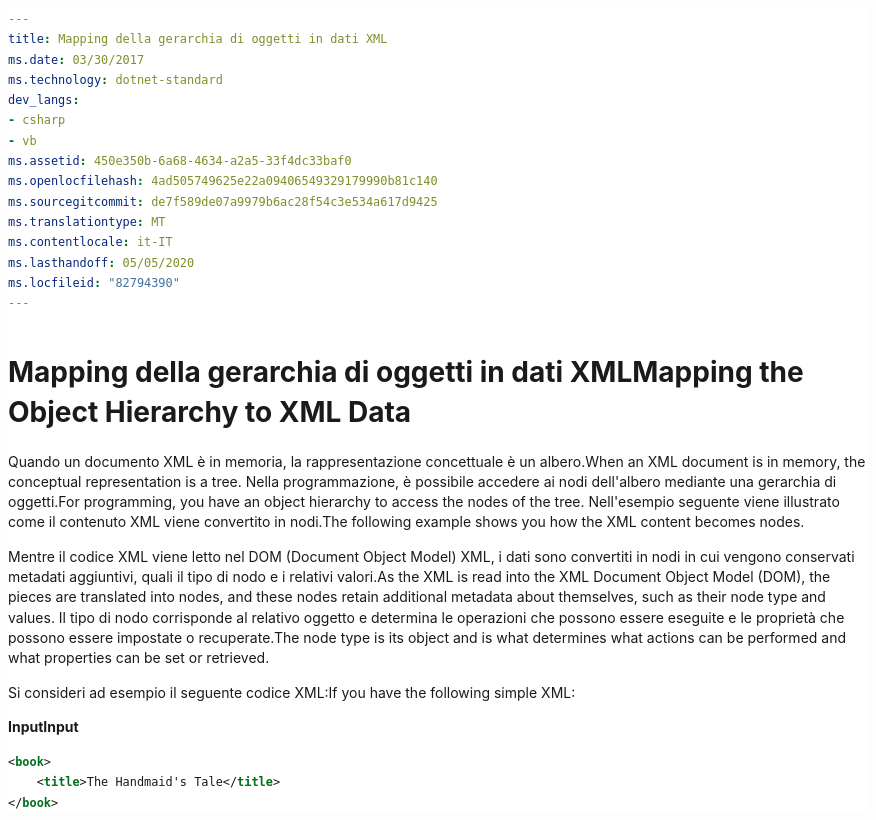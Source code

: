 ```yaml
---
title: Mapping della gerarchia di oggetti in dati XML
ms.date: 03/30/2017
ms.technology: dotnet-standard
dev_langs:
- csharp
- vb
ms.assetid: 450e350b-6a68-4634-a2a5-33f4dc33baf0
ms.openlocfilehash: 4ad505749625e22a09406549329179990b81c140
ms.sourcegitcommit: de7f589de07a9979b6ac28f54c3e534a617d9425
ms.translationtype: MT
ms.contentlocale: it-IT
ms.lasthandoff: 05/05/2020
ms.locfileid: "82794390"
---
```

# <a name="mapping-the-object-hierarchy-to-xml-data"></a><span data-ttu-id="7e6ed-102">Mapping della gerarchia di oggetti in dati XML</span><span class="sxs-lookup"><span data-stu-id="7e6ed-102">Mapping the Object Hierarchy to XML Data</span></span>
<span data-ttu-id="7e6ed-103">Quando un documento XML è in memoria, la rappresentazione concettuale è un albero.</span><span class="sxs-lookup"><span data-stu-id="7e6ed-103">When an XML document is in memory, the conceptual representation is a tree.</span></span> <span data-ttu-id="7e6ed-104">Nella programmazione, è possibile accedere ai nodi dell'albero mediante una gerarchia di oggetti.</span><span class="sxs-lookup"><span data-stu-id="7e6ed-104">For programming, you have an object hierarchy to access the nodes of the tree.</span></span> <span data-ttu-id="7e6ed-105">Nell'esempio seguente viene illustrato come il contenuto XML viene convertito in nodi.</span><span class="sxs-lookup"><span data-stu-id="7e6ed-105">The following example shows you how the XML content becomes nodes.</span></span>  
  
 <span data-ttu-id="7e6ed-106">Mentre il codice XML viene letto nel DOM (Document Object Model) XML, i dati sono convertiti in nodi in cui vengono conservati metadati aggiuntivi, quali il tipo di nodo e i relativi valori.</span><span class="sxs-lookup"><span data-stu-id="7e6ed-106">As the XML is read into the XML Document Object Model (DOM), the pieces are translated into nodes, and these nodes retain additional metadata about themselves, such as their node type and values.</span></span> <span data-ttu-id="7e6ed-107">Il tipo di nodo corrisponde al relativo oggetto e determina le operazioni che possono essere eseguite e le proprietà che possono essere impostate o recuperate.</span><span class="sxs-lookup"><span data-stu-id="7e6ed-107">The node type is its object and is what determines what actions can be performed and what properties can be set or retrieved.</span></span>  
  
 <span data-ttu-id="7e6ed-108">Si consideri ad esempio il seguente codice XML:</span><span class="sxs-lookup"><span data-stu-id="7e6ed-108">If you have the following simple XML:</span></span>  
  
 <span data-ttu-id="7e6ed-109">**Input**</span><span class="sxs-lookup"><span data-stu-id="7e6ed-109">**Input**</span></span>  
  
```xml  
<book>  
    <title>The Handmaid's Tale</title>  
</book>  
```  
  